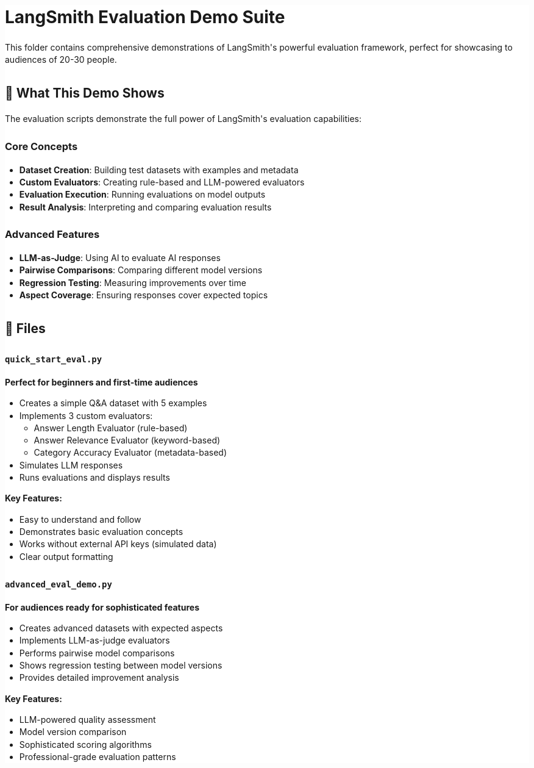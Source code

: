 # LangSmith Evaluation Demo Suite

This folder contains comprehensive demonstrations of LangSmith's powerful evaluation framework, perfect for showcasing to audiences of 20-30 people.

## 🎯 What This Demo Shows

The evaluation scripts demonstrate the full power of LangSmith's evaluation capabilities:

### Core Concepts
- **Dataset Creation**: Building test datasets with examples and metadata
- **Custom Evaluators**: Creating rule-based and LLM-powered evaluators
- **Evaluation Execution**: Running evaluations on model outputs
- **Result Analysis**: Interpreting and comparing evaluation results

### Advanced Features
- **LLM-as-Judge**: Using AI to evaluate AI responses
- **Pairwise Comparisons**: Comparing different model versions
- **Regression Testing**: Measuring improvements over time
- **Aspect Coverage**: Ensuring responses cover expected topics

## 📁 Files

### `quick_start_eval.py`
**Perfect for beginners and first-time audiences**

- Creates a simple Q&A dataset with 5 examples
- Implements 3 custom evaluators:
  - Answer Length Evaluator (rule-based)
  - Answer Relevance Evaluator (keyword-based)
  - Category Accuracy Evaluator (metadata-based)
- Simulates LLM responses
- Runs evaluations and displays results

**Key Features:**
- Easy to understand and follow
- Demonstrates basic evaluation concepts
- Works without external API keys (simulated data)
- Clear output formatting

### `advanced_eval_demo.py`
**For audiences ready for sophisticated features**

- Creates advanced datasets with expected aspects
- Implements LLM-as-judge evaluators
- Performs pairwise model comparisons
- Shows regression testing between model versions
- Provides detailed improvement analysis

**Key Features:**
- LLM-powered quality assessment
- Model version comparison
- Sophisticated scoring algorithms
- Professional-grade evaluation patterns
